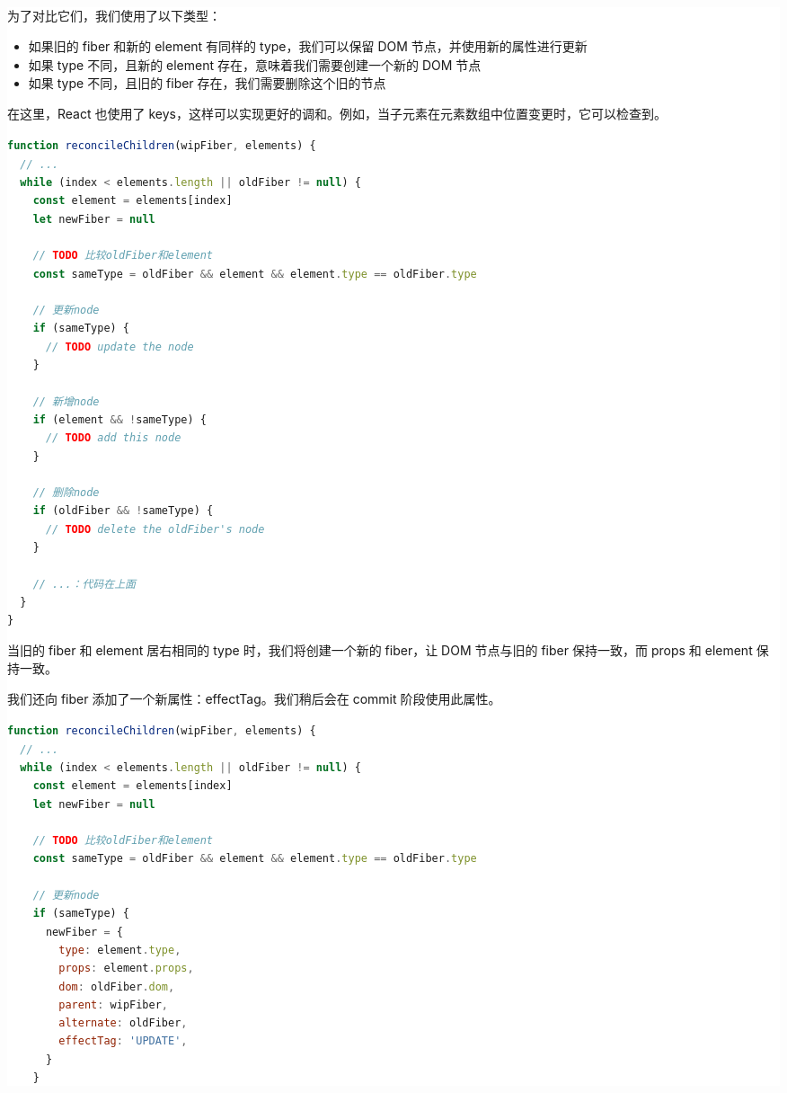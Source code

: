 



为了对比它们，我们使用了以下类型：

- 如果旧的 fiber 和新的 element 有同样的 type，我们可以保留 DOM 节点，并使用新的属性进行更新
- 如果 type 不同，且新的 element 存在，意味着我们需要创建一个新的 DOM 节点
- 如果 type 不同，且旧的 fiber 存在，我们需要删除这个旧的节点

在这里，React 也使用了 keys，这样可以实现更好的调和。例如，当子元素在元素数组中位置变更时，它可以检查到。

```jsx
function reconcileChildren(wipFiber, elements) {
  // ...
  while (index < elements.length || oldFiber != null) {
    const element = elements[index]
    let newFiber = null

    // TODO 比较oldFiber和element
	const sameType = oldFiber && element && element.type == oldFiber.type

    // 更新node
    if (sameType) {
      // TODO update the node
    }
    
    // 新增node
    if (element && !sameType) {
      // TODO add this node
    }
      
    // 删除node
    if (oldFiber && !sameType) {
      // TODO delete the oldFiber's node
    }
      
    // ...：代码在上面
  }
}
```



当旧的 fiber 和 element 居右相同的 type 时，我们将创建一个新的 fiber，让 DOM 节点与旧的 fiber 保持一致，而 props 和 element 保持一致。

我们还向 fiber 添加了一个新属性：effectTag。我们稍后会在 commit 阶段使用此属性。

```jsx
function reconcileChildren(wipFiber, elements) {
  // ...
  while (index < elements.length || oldFiber != null) {
    const element = elements[index]
    let newFiber = null

    // TODO 比较oldFiber和element
	const sameType = oldFiber && element && element.type == oldFiber.type
	
    // 更新node
    if (sameType) {
      newFiber = {
        type: element.type,
        props: element.props,
        dom: oldFiber.dom,
        parent: wipFiber,
        alternate: oldFiber,
        effectTag: 'UPDATE',
      }
    }

```